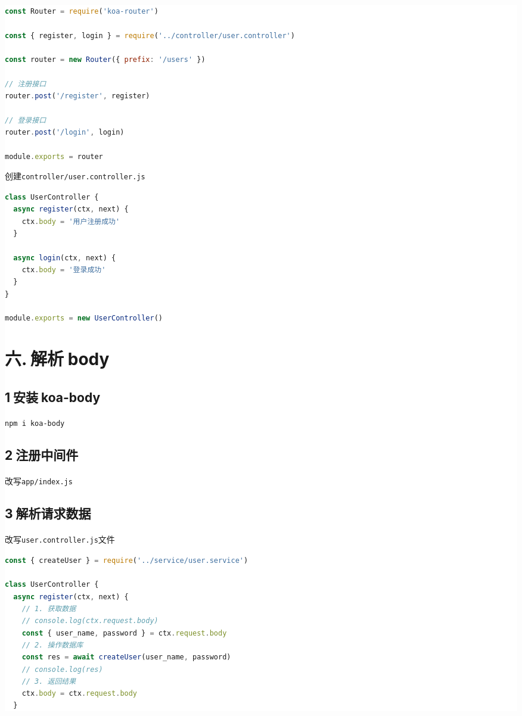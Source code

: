 ```js
const Router = require('koa-router')

const { register, login } = require('../controller/user.controller')

const router = new Router({ prefix: '/users' })

// 注册接口
router.post('/register', register)

// 登录接口
router.post('/login', login)

module.exports = router
```

创建`controller/user.controller.js`

```js
class UserController {
  async register(ctx, next) {
    ctx.body = '用户注册成功'
  }

  async login(ctx, next) {
    ctx.body = '登录成功'
  }
}

module.exports = new UserController()
```

# 六. 解析 body

## 1 安装 koa-body

```
npm i koa-body
```

## 2 注册中间件

改写`app/index.js` 





## 3 解析请求数据

改写`user.controller.js`文件

```js
const { createUser } = require('../service/user.service')

class UserController {
  async register(ctx, next) {
    // 1. 获取数据
    // console.log(ctx.request.body)
    const { user_name, password } = ctx.request.body
    // 2. 操作数据库
    const res = await createUser(user_name, password)
    // console.log(res)
    // 3. 返回结果
    ctx.body = ctx.request.body
  }
```